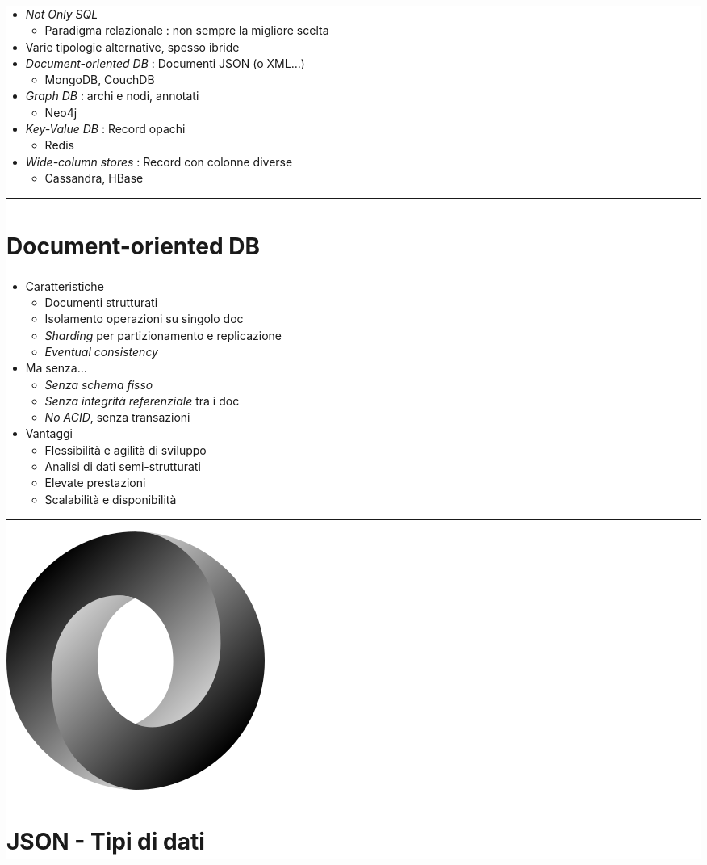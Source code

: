 - *Not Only SQL*
    - Paradigma relazionale : non sempre la migliore scelta
- Varie tipologie alternative, spesso ibride
- *Document-oriented DB* : Documenti JSON (o XML…)
    - MongoDB, CouchDB
- *Graph DB* : archi e nodi, annotati
    - Neo4j
- *Key-Value DB* : Record opachi
    - Redis
- *Wide-column stores* : Record con colonne diverse
    - Cassandra, HBase

---

# Document-oriented DB

- Caratteristiche
    - Documenti strutturati
    - Isolamento operazioni su singolo doc
    - *Sharding* per partizionamento e replicazione
    - *Eventual consistency*
- Ma senza…
    - *Senza schema fisso*
    - *Senza integrità referenziale* tra i doc
    - *No ACID*, senza transazioni
- Vantaggi
    - Flessibilità e agilità di sviluppo
    - Analisi di dati semi-strutturati
    - Elevate prestazioni
    - Scalabilità e disponibilità

---

![](images/db/json.svg)
# JSON - Tipi di dati
